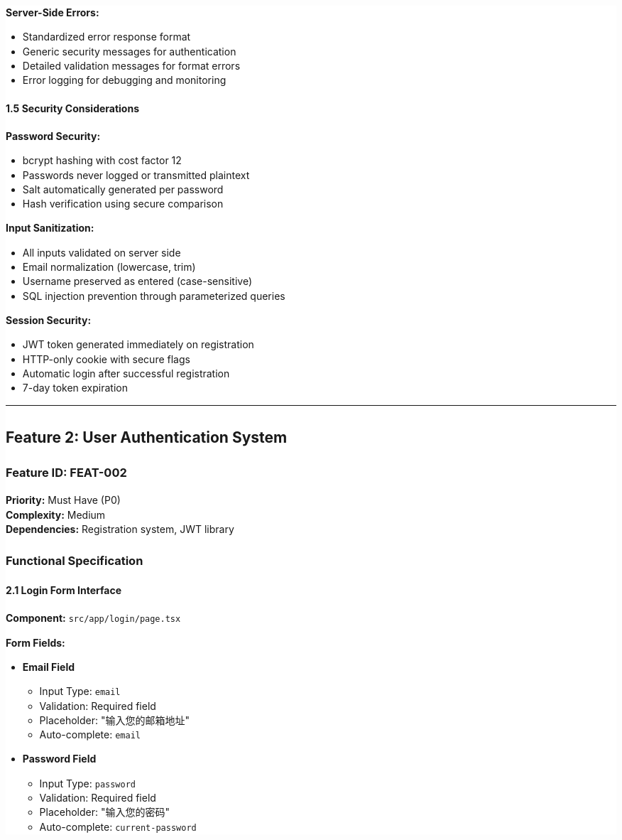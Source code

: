 **Server-Side Errors:**
- Standardized error response format
- Generic security messages for authentication
- Detailed validation messages for format errors
- Error logging for debugging and monitoring

#### 1.5 Security Considerations

**Password Security:**
- bcrypt hashing with cost factor 12
- Passwords never logged or transmitted plaintext
- Salt automatically generated per password
- Hash verification using secure comparison

**Input Sanitization:**
- All inputs validated on server side
- Email normalization (lowercase, trim)
- Username preserved as entered (case-sensitive)
- SQL injection prevention through parameterized queries

**Session Security:**
- JWT token generated immediately on registration
- HTTP-only cookie with secure flags
- Automatic login after successful registration
- 7-day token expiration

---

## Feature 2: User Authentication System

### Feature ID: FEAT-002
**Priority:** Must Have (P0)  
**Complexity:** Medium  
**Dependencies:** Registration system, JWT library

### Functional Specification

#### 2.1 Login Form Interface

**Component:** `src/app/login/page.tsx`

**Form Fields:**
- **Email Field**
  - Input Type: `email`
  - Validation: Required field
  - Placeholder: "输入您的邮箱地址"
  - Auto-complete: `email`
  
- **Password Field**
  - Input Type: `password`
  - Validation: Required field
  - Placeholder: "输入您的密码"
  - Auto-complete: `current-password`
